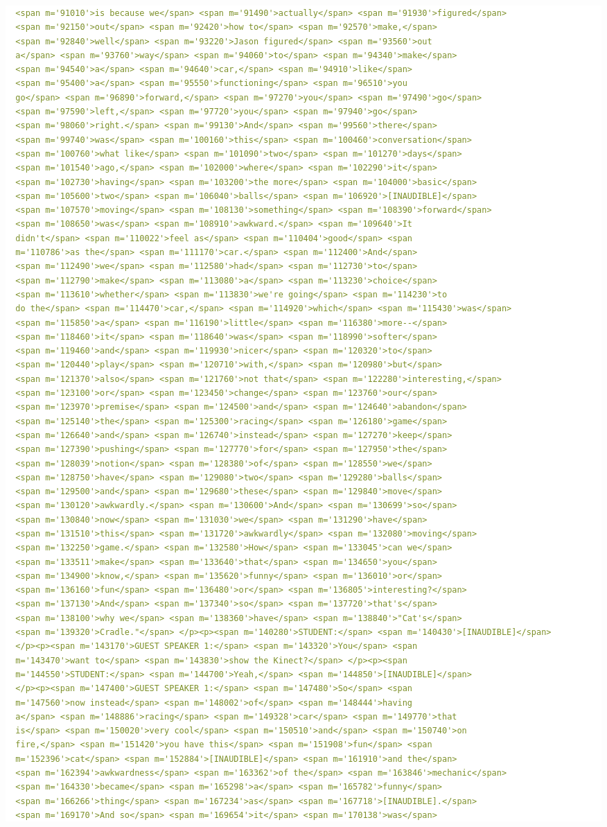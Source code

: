 ```yaml
  <span m='91010'>is because we</span> <span m='91490'>actually</span> <span m='91930'>figured</span>
  <span m='92150'>out</span> <span m='92420'>how to</span> <span m='92570'>make,</span>
  <span m='92840'>well</span> <span m='93220'>Jason figured</span> <span m='93560'>out
  a</span> <span m='93760'>way</span> <span m='94060'>to</span> <span m='94340'>make</span>
  <span m='94540'>a</span> <span m='94640'>car,</span> <span m='94910'>like</span>
  <span m='95400'>a</span> <span m='95550'>functioning</span> <span m='96510'>you
  go</span> <span m='96890'>forward,</span> <span m='97270'>you</span> <span m='97490'>go</span>
  <span m='97590'>left,</span> <span m='97720'>you</span> <span m='97940'>go</span>
  <span m='98060'>right.</span> <span m='99130'>And</span> <span m='99560'>there</span>
  <span m='99740'>was</span> <span m='100160'>this</span> <span m='100460'>conversation</span>
  <span m='100760'>what like</span> <span m='101090'>two</span> <span m='101270'>days</span>
  <span m='101540'>ago,</span> <span m='102000'>where</span> <span m='102290'>it</span>
  <span m='102730'>having</span> <span m='103200'>the more</span> <span m='104000'>basic</span>
  <span m='105600'>two</span> <span m='106040'>balls</span> <span m='106920'>[INAUDIBLE]</span>
  <span m='107570'>moving</span> <span m='108130'>something</span> <span m='108390'>forward</span>
  <span m='108650'>was</span> <span m='108910'>awkward.</span> <span m='109640'>It
  didn't</span> <span m='110022'>feel as</span> <span m='110404'>good</span> <span
  m='110786'>as the</span> <span m='111170'>car.</span> <span m='112400'>And</span>
  <span m='112490'>we</span> <span m='112580'>had</span> <span m='112730'>to</span>
  <span m='112790'>make</span> <span m='113080'>a</span> <span m='113230'>choice</span>
  <span m='113610'>whether</span> <span m='113830'>we're going</span> <span m='114230'>to
  do the</span> <span m='114470'>car,</span> <span m='114920'>which</span> <span m='115430'>was</span>
  <span m='115850'>a</span> <span m='116190'>little</span> <span m='116380'>more--</span>
  <span m='118460'>it</span> <span m='118640'>was</span> <span m='118990'>softer</span>
  <span m='119460'>and</span> <span m='119930'>nicer</span> <span m='120320'>to</span>
  <span m='120440'>play</span> <span m='120710'>with,</span> <span m='120980'>but</span>
  <span m='121370'>also</span> <span m='121760'>not that</span> <span m='122280'>interesting,</span>
  <span m='123100'>or</span> <span m='123450'>change</span> <span m='123760'>our</span>
  <span m='123970'>premise</span> <span m='124500'>and</span> <span m='124640'>abandon</span>
  <span m='125140'>the</span> <span m='125300'>racing</span> <span m='126180'>game</span>
  <span m='126640'>and</span> <span m='126740'>instead</span> <span m='127270'>keep</span>
  <span m='127390'>pushing</span> <span m='127770'>for</span> <span m='127950'>the</span>
  <span m='128039'>notion</span> <span m='128380'>of</span> <span m='128550'>we</span>
  <span m='128750'>have</span> <span m='129080'>two</span> <span m='129280'>balls</span>
  <span m='129500'>and</span> <span m='129680'>these</span> <span m='129840'>move</span>
  <span m='130120'>awkwardly.</span> <span m='130600'>And</span> <span m='130699'>so</span>
  <span m='130840'>now</span> <span m='131030'>we</span> <span m='131290'>have</span>
  <span m='131510'>this</span> <span m='131720'>awkwardly</span> <span m='132080'>moving</span>
  <span m='132250'>game.</span> <span m='132580'>How</span> <span m='133045'>can we</span>
  <span m='133511'>make</span> <span m='133640'>that</span> <span m='134650'>you</span>
  <span m='134900'>know,</span> <span m='135620'>funny</span> <span m='136010'>or</span>
  <span m='136160'>fun</span> <span m='136480'>or</span> <span m='136805'>interesting?</span>
  <span m='137130'>And</span> <span m='137340'>so</span> <span m='137720'>that's</span>
  <span m='138100'>why we</span> <span m='138360'>have</span> <span m='138840'>"Cat's</span>
  <span m='139320'>Cradle."</span> </p><p><span m='140280'>STUDENT:</span> <span m='140430'>[INAUDIBLE]</span>
  </p><p><span m='143170'>GUEST SPEAKER 1:</span> <span m='143320'>You</span> <span
  m='143470'>want to</span> <span m='143830'>show the Kinect?</span> </p><p><span
  m='144550'>STUDENT:</span> <span m='144700'>Yeah,</span> <span m='144850'>[INAUDIBLE]</span>
  </p><p><span m='147400'>GUEST SPEAKER 1:</span> <span m='147480'>So</span> <span
  m='147560'>now instead</span> <span m='148002'>of</span> <span m='148444'>having
  a</span> <span m='148886'>racing</span> <span m='149328'>car</span> <span m='149770'>that
  is</span> <span m='150020'>very cool</span> <span m='150510'>and</span> <span m='150740'>on
  fire,</span> <span m='151420'>you have this</span> <span m='151908'>fun</span> <span
  m='152396'>cat</span> <span m='152884'>[INAUDIBLE]</span> <span m='161910'>and the</span>
  <span m='162394'>awkwardness</span> <span m='163362'>of the</span> <span m='163846'>mechanic</span>
  <span m='164330'>became</span> <span m='165298'>a</span> <span m='165782'>funny</span>
  <span m='166266'>thing</span> <span m='167234'>as</span> <span m='167718'>[INAUDIBLE].</span>
  <span m='169170'>And so</span> <span m='169654'>it</span> <span m='170138'>was</span>
```